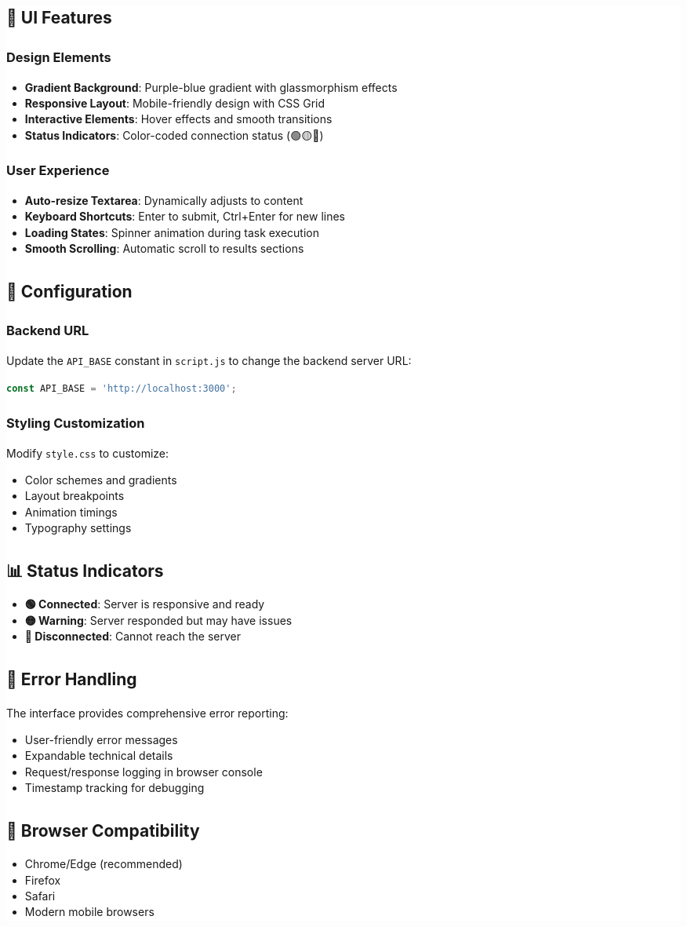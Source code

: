 ## 🎨 UI Features

### Design Elements
- **Gradient Background**: Purple-blue gradient with glassmorphism effects
- **Responsive Layout**: Mobile-friendly design with CSS Grid
- **Interactive Elements**: Hover effects and smooth transitions
- **Status Indicators**: Color-coded connection status (🟢🟡🔴)

### User Experience
- **Auto-resize Textarea**: Dynamically adjusts to content
- **Keyboard Shortcuts**: Enter to submit, Ctrl+Enter for new lines
- **Loading States**: Spinner animation during task execution
- **Smooth Scrolling**: Automatic scroll to results sections

## 🔧 Configuration

### Backend URL
Update the `API_BASE` constant in `script.js` to change the backend server URL:

```javascript
const API_BASE = 'http://localhost:3000';
```

### Styling Customization
Modify `style.css` to customize:
- Color schemes and gradients
- Layout breakpoints
- Animation timings
- Typography settings

## 📊 Status Indicators

- **🟢 Connected**: Server is responsive and ready
- **🟡 Warning**: Server responded but may have issues
- **🔴 Disconnected**: Cannot reach the server

## 🐛 Error Handling

The interface provides comprehensive error reporting:
- User-friendly error messages
- Expandable technical details
- Request/response logging in browser console
- Timestamp tracking for debugging

## 🌟 Browser Compatibility

- Chrome/Edge (recommended)
- Firefox
- Safari
- Modern mobile browsers

